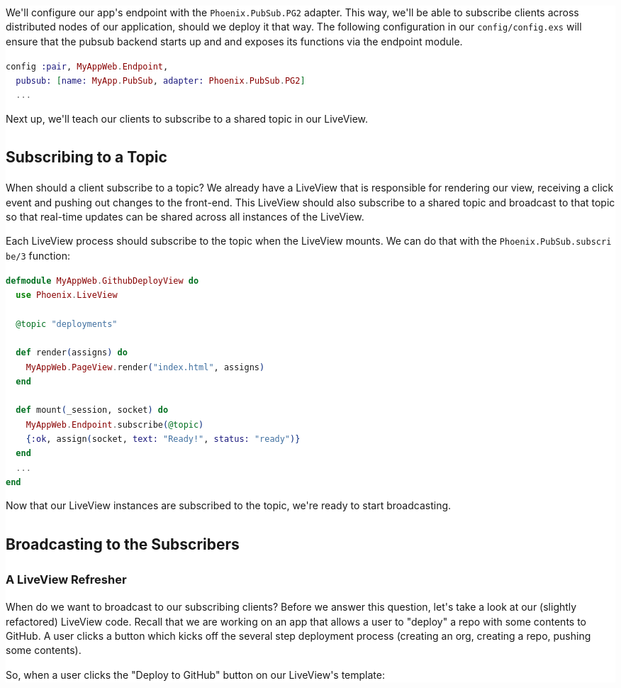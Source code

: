 We'll configure our app's endpoint with the `Phoenix.PubSub.PG2` adapter. This way, we'll be able to subscribe clients across distributed nodes of our application, should we deploy it that way. The following configuration in our `config/config.exs` will ensure that the pubsub backend starts up and and exposes its functions via the endpoint module.

```elixir
config :pair, MyAppWeb.Endpoint,
  pubsub: [name: MyApp.PubSub, adapter: Phoenix.PubSub.PG2]
  ...
```

Next up, we'll teach our clients to subscribe to a shared topic in our LiveView.

## Subscribing to a Topic

When should a client subscribe to a topic? We already have a LiveView that is responsible for rendering our view, receiving a click event and pushing out changes to the front-end. This LiveView should also subscribe to a shared topic and broadcast to that topic so that real-time updates can be shared across all instances of the LiveView.

Each LiveView process should subscribe to the topic when the LiveView mounts. We can do that with the `Phoenix.PubSub.subscribe/3` function:


```elixir
defmodule MyAppWeb.GithubDeployView do
  use Phoenix.LiveView

  @topic "deployments"

  def render(assigns) do
    MyAppWeb.PageView.render("index.html", assigns)
  end

  def mount(_session, socket) do
    MyAppWeb.Endpoint.subscribe(@topic)
    {:ok, assign(socket, text: "Ready!", status: "ready")}
  end
  ...
end
```

Now that our LiveView instances are subscribed to the topic, we're ready to start broadcasting.

## Broadcasting to the Subscribers

### A LiveView Refresher

When do we want to broadcast to our subscribing clients? Before we answer this question, let's take a look at our (slightly refactored) LiveView code. Recall that we are working on an app that allows a user to "deploy" a repo with some contents to GitHub. A user clicks a button which kicks off the several step deployment process (creating an org, creating a repo, pushing some contents).

So, when a user clicks the "Deploy to GitHub" button on our LiveView's template:
